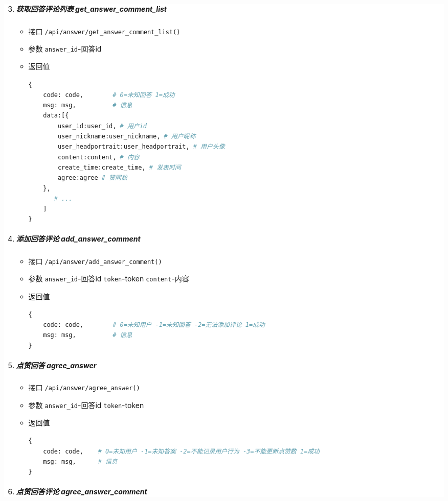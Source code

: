 3. ##### 获取回答评论列表 get_answer_comment_list

   - 接口 `/api/answer/get_answer_comment_list()`

   - 参数 `answer_id`-回答id 

   - 返回值

     ```python
     {
         code: code,       	# 0=未知回答 1=成功
         msg: msg,        	# 信息
         data:[{
             user_id:user_id, # 用户id
             user_nickname:user_nickname, # 用户昵称
             user_headportrait:user_headportrait, # 用户头像
             content:content, # 内容
             create_time:create_time, # 发表时间
             agree:agree # 赞同数
         },
         	# ...
         ]
     }
     ```

4. ##### 添加回答评论 add_answer_comment

   - 接口 `/api/answer/add_answer_comment()`

   - 参数 `answer_id`-回答id `token`-token `content`-内容 

   - 返回值

     ```python
     {
         code: code,       	# 0=未知用户 -1=未知回答 -2=无法添加评论 1=成功
         msg: msg,        	# 信息
     }
     ```

5. ##### 点赞回答 agree_answer

   - 接口 `/api/answer/agree_answer()`

   - 参数 `answer_id`-回答id `token`-token 

   - 返回值

     ```python
     {
         code: code,    # 0=未知用户 -1=未知答案 -2=不能记录用户行为 -3=不能更新点赞数 1=成功
         msg: msg,      # 信息
     }
     ```

6. ##### 点赞回答评论 agree_answer_comment
